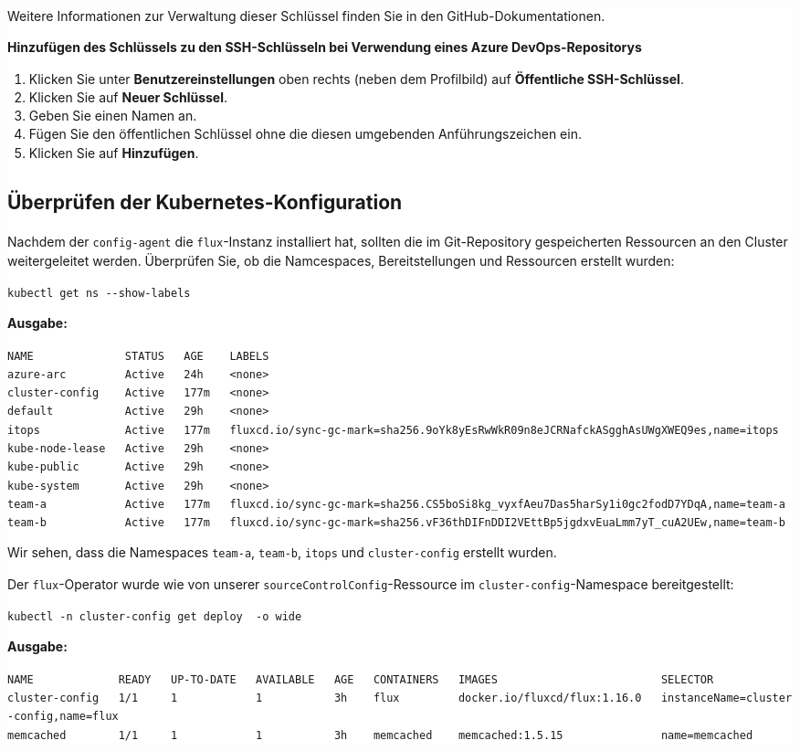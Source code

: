 Weitere Informationen zur Verwaltung dieser Schlüssel finden Sie in den GitHub-Dokumentationen.

**Hinzufügen des Schlüssels zu den SSH-Schlüsseln bei Verwendung eines Azure DevOps-Repositorys**

1. Klicken Sie unter **Benutzereinstellungen** oben rechts (neben dem Profilbild) auf **Öffentliche SSH-Schlüssel**.
1. Klicken Sie auf **Neuer Schlüssel**.
1. Geben Sie einen Namen an.
1. Fügen Sie den öffentlichen Schlüssel ohne die diesen umgebenden Anführungszeichen ein.
1. Klicken Sie auf **Hinzufügen**.

## <a name="validate-the-kubernetes-configuration"></a>Überprüfen der Kubernetes-Konfiguration

Nachdem der `config-agent` die `flux`-Instanz installiert hat, sollten die im Git-Repository gespeicherten Ressourcen an den Cluster weitergeleitet werden. Überprüfen Sie, ob die Namcespaces, Bereitstellungen und Ressourcen erstellt wurden:

```console
kubectl get ns --show-labels
```

**Ausgabe:**

```console
NAME              STATUS   AGE    LABELS
azure-arc         Active   24h    <none>
cluster-config    Active   177m   <none>
default           Active   29h    <none>
itops             Active   177m   fluxcd.io/sync-gc-mark=sha256.9oYk8yEsRwWkR09n8eJCRNafckASgghAsUWgXWEQ9es,name=itops
kube-node-lease   Active   29h    <none>
kube-public       Active   29h    <none>
kube-system       Active   29h    <none>
team-a            Active   177m   fluxcd.io/sync-gc-mark=sha256.CS5boSi8kg_vyxfAeu7Das5harSy1i0gc2fodD7YDqA,name=team-a
team-b            Active   177m   fluxcd.io/sync-gc-mark=sha256.vF36thDIFnDDI2VEttBp5jgdxvEuaLmm7yT_cuA2UEw,name=team-b
```

Wir sehen, dass die Namespaces `team-a`, `team-b`, `itops` und `cluster-config` erstellt wurden.

Der `flux`-Operator wurde wie von unserer `sourceControlConfig`-Ressource im `cluster-config`-Namespace bereitgestellt:

```console
kubectl -n cluster-config get deploy  -o wide
```

**Ausgabe:**

```console
NAME             READY   UP-TO-DATE   AVAILABLE   AGE   CONTAINERS   IMAGES                         SELECTOR
cluster-config   1/1     1            1           3h    flux         docker.io/fluxcd/flux:1.16.0   instanceName=cluster-config,name=flux
memcached        1/1     1            1           3h    memcached    memcached:1.5.15               name=memcached
```
